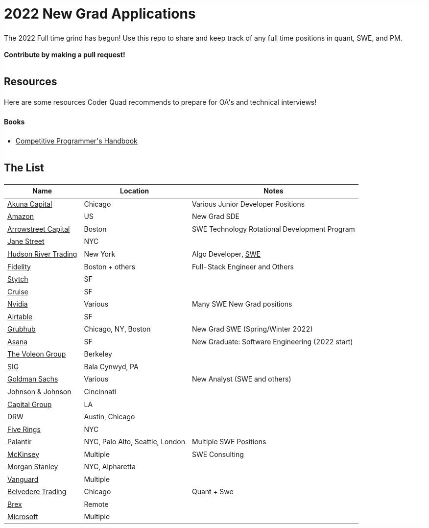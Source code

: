 # 2022 New Grad Applications

The 2022 Full time grind has begun! Use this repo to share and keep track of any full time positions in quant, SWE, and PM.

**Contribute by making a pull request!**

## Resources
Here are some resources Coder Quad recommends to prepare for OA's and technical interviews!
#### Books
* [Competitive Programmer's Handbook](https://cses.fi/book/book.pdf)

## The List

| Name  |  Location |  Notes |
|---|---|-------------|
|[Akuna Capital](https://akunacapital.com/careers?experience=junior&department=development#careers) | Chicago | Various Junior Developer Positions |
|[Amazon](https://www.amazon.jobs/en/jobs/1558079/software-development-engineer-2022-us?cmpid=SPLICX0248M&utm_source=linkedin.com&utm_campaign=cxro&utm_medium=social_media&utm_content=job_posting&ss=paid) | US | New Grad SDE |
|[Arrowstreet Capital](https://arrowstreetcapital.wd5.myworkdayjobs.com/en-US/Arrowstreet/details/XMLNAME-2022-Technology-Rotational-Development-Program_R523) | Boston | SWE Technology Rotational Development Program |
|[Jane Street](https://www.janestreet.com/join-jane-street/position/5311286002/) | NYC | |
[Hudson River Trading](https://www.hudsonrivertrading.com/careers/job/?gh_jid=82675)| New York | Algo Developer, [SWE](https://www.hudsonrivertrading.com/careers/job/?gh_jid=86641) |
|[Fidelity](https://jobs.fidelity.com/job-search-results/?parent_category[]=Technology)| Boston + others | Full-Stack Engineer and Others|
|[Stytch](https://jobs.ashbyhq.com/stytch/b4ee9734-3657-4393-8eca-269ae179d7eb) | SF | |
|[Cruise](https://boards.greenhouse.io/cruise/jobs/2364685) | SF | |
|[Nvidia](https://nvidia.wd5.myworkdayjobs.com/UniversityJobs/) | Various | Many SWE New Grad positions |
|[Airtable](https://boards.greenhouse.io/airtable/jobs/5311220002?) | SF | |
|[Grubhub](https://careers-grubhub.icims.com/jobs/11919/software-engineer-i/job) | Chicago, NY, Boston | New Grad SWE (Spring/Winter 2022) |
|[Asana](https://boards.greenhouse.io/earlycareerprograms/jobs/3261084) | SF | New Graduate: Software Engineering (2022 start)
|[The Voleon Group](https://jobs.lever.co/voleon/a059b894-b468-4fb1-a86f-36fb63afe3a5) | Berkeley | |
|[SIG](https://careers.sig.com/job/5471/Software-Developer-Campus-2022-Start) | Bala Cynwyd, PA | |
|[Goldman Sachs](https://www.goldmansachs.com/careers/students/programs/americas/new-analyst-program.html) | Various | New Analyst (SWE and others)|
|[Johnson & Johnson](https://jobs.jnj.com/jobs/2005853988W?lang=en-us&previousLocale=en-US) | Cincinnati | |
|[Capital Group](https://jobs.capitalgroup.com/job/Los-Angeles-New-Grad-Software-Development-Engineer-I-CA-90071/740361000/) | LA | |
|[DRW](https://drw.com/careers/job/1881596) | Austin, Chicago | |
|[Five Rings](https://fiverings.avature.net/careers/FolderDetail/New-York-New-York-United-States-Software-Developer-Campus-Hire-Full-Time-Class-of-2022/543) | NYC | |
|[Palantir](https://www.palantir.com/careers/) | NYC, Palo Alto, Seattle, London | Multiple SWE Positions |
|[McKinsey](https://www.mckinsey.com/careers/search-jobs/jobs/analyst-softwareengineerdataengineerdatascientist-campusstudents-41876) | Multiple | SWE Consulting |
|[Morgan Stanley](https://www.morganstanley.com/careers/career-opportunities-search#) | NYC, Alpharetta | |
|[Vanguard](https://www.vanguardjobs.com/job-search-results/?category=Technology&level%5B%5D=Student%20%26%20Recent%20Graduates) | Multiple | |
|[Belvedere Trading](http://www.belvederetrading.com/jobs/) | Chicago | Quant + Swe |
|[Brex](https://www.brex.com/careers/engineering/5319155002?gh_jid=5319155002)| Remote | |
|[Microsoft](https://careers.microsoft.com/us/en/job/1085245/Software-Engineering-Full-time-Opportunities-for-University-Graduates) | Multiple | |